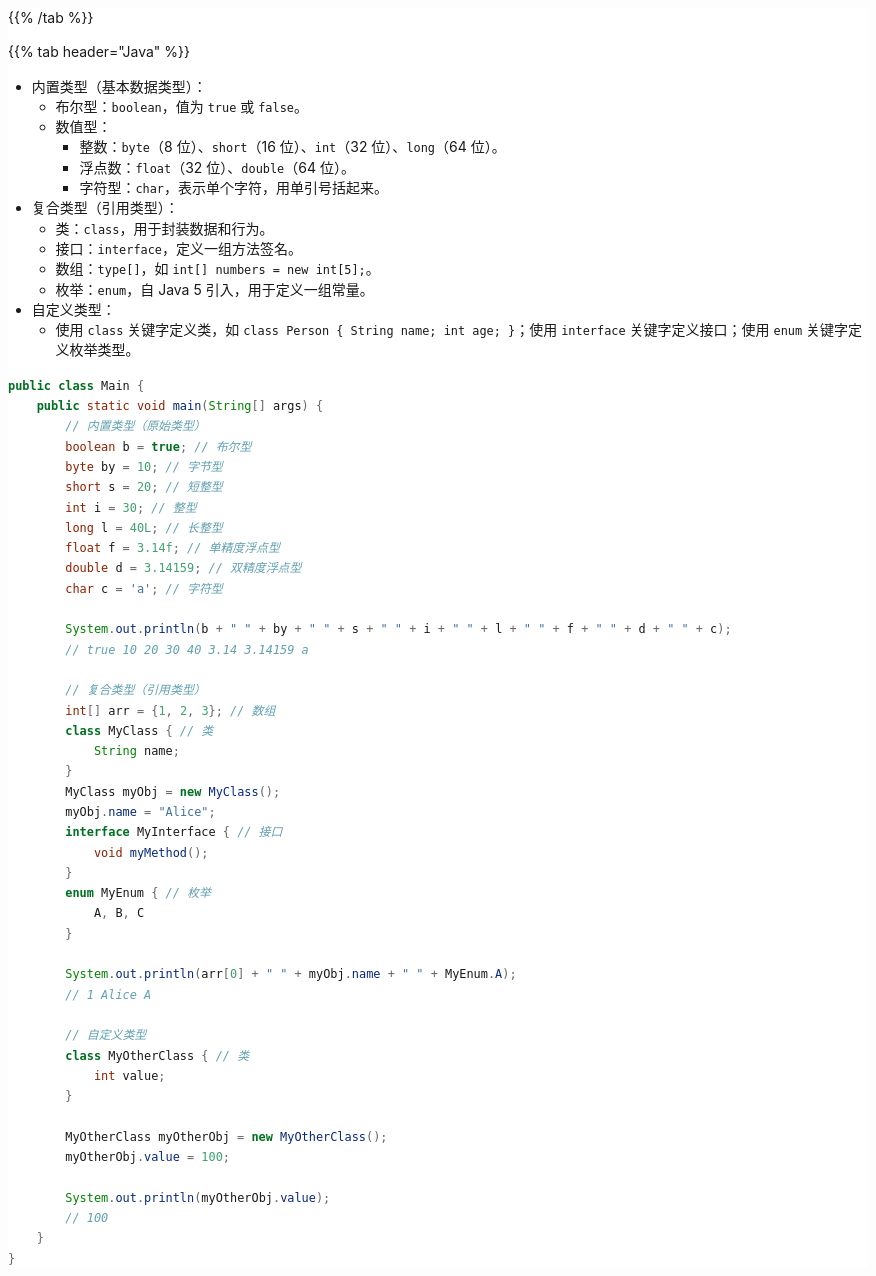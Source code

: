 {{% /tab  %}}

{{% tab header="Java" %}}

- 内置类型（基本数据类型）：
  - 布尔型：`boolean`，值为 `true` 或 `false`。
  - 数值型：
    - 整数：`byte`（8 位）、`short`（16 位）、`int`（32 位）、`long`（64 位）。
    - 浮点数：`float`（32 位）、`double`（64 位）。
    - 字符型：`char`，表示单个字符，用单引号括起来。
- 复合类型（引用类型）：
  - 类：`class`，用于封装数据和行为。
  - 接口：`interface`，定义一组方法签名。
  - 数组：`type[]`，如 `int[] numbers = new int[5];`。
  - 枚举：`enum`，自 Java 5 引入，用于定义一组常量。
- 自定义类型：
  - 使用 `class` 关键字定义类，如 `class Person { String name; int age; }`；使用 `interface` 关键字定义接口；使用 `enum` 关键字定义枚举类型。

```java
public class Main {
    public static void main(String[] args) {
        // 内置类型（原始类型）
        boolean b = true; // 布尔型
        byte by = 10; // 字节型
        short s = 20; // 短整型
        int i = 30; // 整型
        long l = 40L; // 长整型
        float f = 3.14f; // 单精度浮点型
        double d = 3.14159; // 双精度浮点型
        char c = 'a'; // 字符型

        System.out.println(b + " " + by + " " + s + " " + i + " " + l + " " + f + " " + d + " " + c);
        // true 10 20 30 40 3.14 3.14159 a

        // 复合类型（引用类型）
        int[] arr = {1, 2, 3}; // 数组
        class MyClass { // 类
            String name;
        }
        MyClass myObj = new MyClass();
        myObj.name = "Alice";
        interface MyInterface { // 接口
            void myMethod();
        }
        enum MyEnum { // 枚举
            A, B, C
        }

        System.out.println(arr[0] + " " + myObj.name + " " + MyEnum.A);
        // 1 Alice A

        // 自定义类型
        class MyOtherClass { // 类
            int value;
        }

        MyOtherClass myOtherObj = new MyOtherClass();
        myOtherObj.value = 100;

        System.out.println(myOtherObj.value);
        // 100
    }
}
```